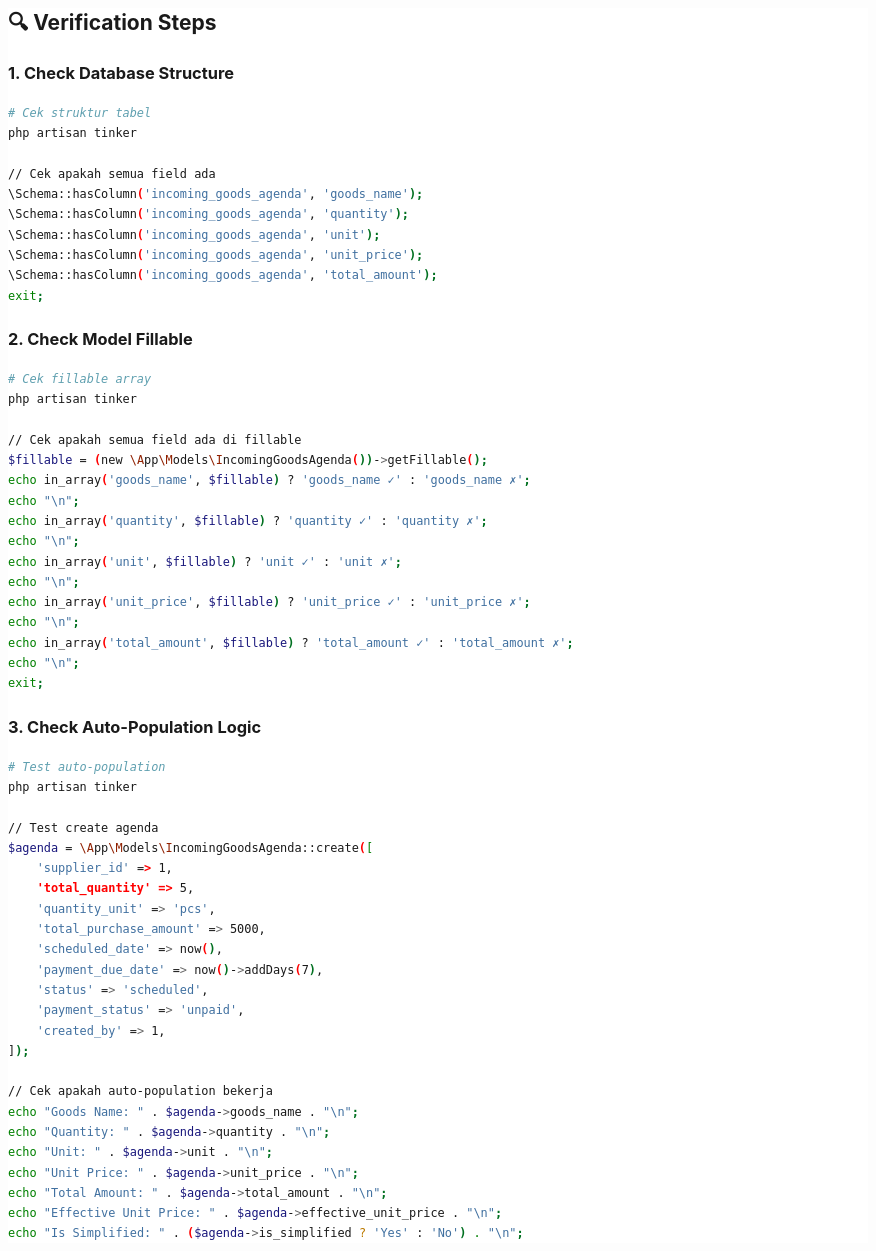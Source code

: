 
## 🔍 **Verification Steps**

### **1. Check Database Structure**
```bash
# Cek struktur tabel
php artisan tinker

// Cek apakah semua field ada
\Schema::hasColumn('incoming_goods_agenda', 'goods_name');
\Schema::hasColumn('incoming_goods_agenda', 'quantity');
\Schema::hasColumn('incoming_goods_agenda', 'unit');
\Schema::hasColumn('incoming_goods_agenda', 'unit_price');
\Schema::hasColumn('incoming_goods_agenda', 'total_amount');
exit;
```

### **2. Check Model Fillable**
```bash
# Cek fillable array
php artisan tinker

// Cek apakah semua field ada di fillable
$fillable = (new \App\Models\IncomingGoodsAgenda())->getFillable();
echo in_array('goods_name', $fillable) ? 'goods_name ✓' : 'goods_name ✗';
echo "\n";
echo in_array('quantity', $fillable) ? 'quantity ✓' : 'quantity ✗';
echo "\n";
echo in_array('unit', $fillable) ? 'unit ✓' : 'unit ✗';
echo "\n";
echo in_array('unit_price', $fillable) ? 'unit_price ✓' : 'unit_price ✗';
echo "\n";
echo in_array('total_amount', $fillable) ? 'total_amount ✓' : 'total_amount ✗';
echo "\n";
exit;
```

### **3. Check Auto-Population Logic**
```bash
# Test auto-population
php artisan tinker

// Test create agenda
$agenda = \App\Models\IncomingGoodsAgenda::create([
    'supplier_id' => 1,
    'total_quantity' => 5,
    'quantity_unit' => 'pcs',
    'total_purchase_amount' => 5000,
    'scheduled_date' => now(),
    'payment_due_date' => now()->addDays(7),
    'status' => 'scheduled',
    'payment_status' => 'unpaid',
    'created_by' => 1,
]);

// Cek apakah auto-population bekerja
echo "Goods Name: " . $agenda->goods_name . "\n";
echo "Quantity: " . $agenda->quantity . "\n";
echo "Unit: " . $agenda->unit . "\n";
echo "Unit Price: " . $agenda->unit_price . "\n";
echo "Total Amount: " . $agenda->total_amount . "\n";
echo "Effective Unit Price: " . $agenda->effective_unit_price . "\n";
echo "Is Simplified: " . ($agenda->is_simplified ? 'Yes' : 'No') . "\n";
```